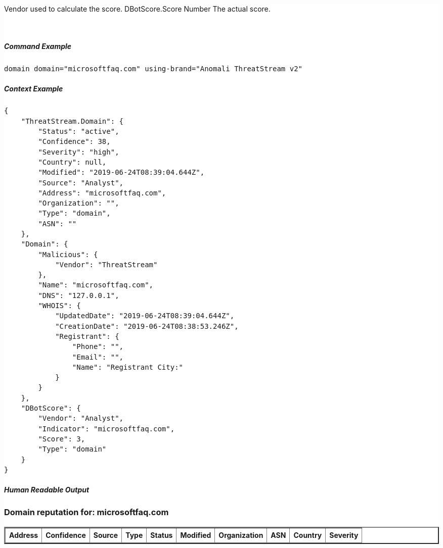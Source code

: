 <td style="width: 432px;">Vendor used to calculate the score.</td>
</tr>
<tr>
<td style="width: 255px;">DBotScore.Score</td>
<td style="width: 53px;">Number</td>
<td style="width: 432px;">The actual score.</td>
</tr>
</tbody>
</table>
<p> </p>
<h5>Command Example </h5>
<pre>domain domain="microsoftfaq.com" using-brand="Anomali ThreatStream v2" </pre>
<h5>Context Example </h5>
<pre>{
    "ThreatStream.Domain": {
        "Status": "active", 
        "Confidence": 38, 
        "Severity": "high", 
        "Country": null, 
        "Modified": "2019-06-24T08:39:04.644Z", 
        "Source": "Analyst", 
        "Address": "microsoftfaq.com", 
        "Organization": "", 
        "Type": "domain", 
        "ASN": ""
    }, 
    "Domain": {
        "Malicious": {
            "Vendor": "ThreatStream"
        }, 
        "Name": "microsoftfaq.com", 
        "DNS": "127.0.0.1", 
        "WHOIS": {
            "UpdatedDate": "2019-06-24T08:39:04.644Z", 
            "CreationDate": "2019-06-24T08:38:53.246Z", 
            "Registrant": {
                "Phone": "", 
                "Email": "", 
                "Name": "Registrant City:"
            }
        }
    }, 
    "DBotScore": {
        "Vendor": "Analyst", 
        "Indicator": "microsoftfaq.com", 
        "Score": 3, 
        "Type": "domain"
    }
}</pre>
<h5>Human Readable Output </h5>
<h3>Domain reputation for: microsoftfaq.com</h3>
<table border="2">
<thead>
<tr>
<th>Address</th>
<th>Confidence</th>
<th>Source</th>
<th>Type</th>
<th>Status</th>
<th>Modified</th>
<th>Organization</th>
<th>ASN</th>
<th>Country</th>
<th>Severity</th>